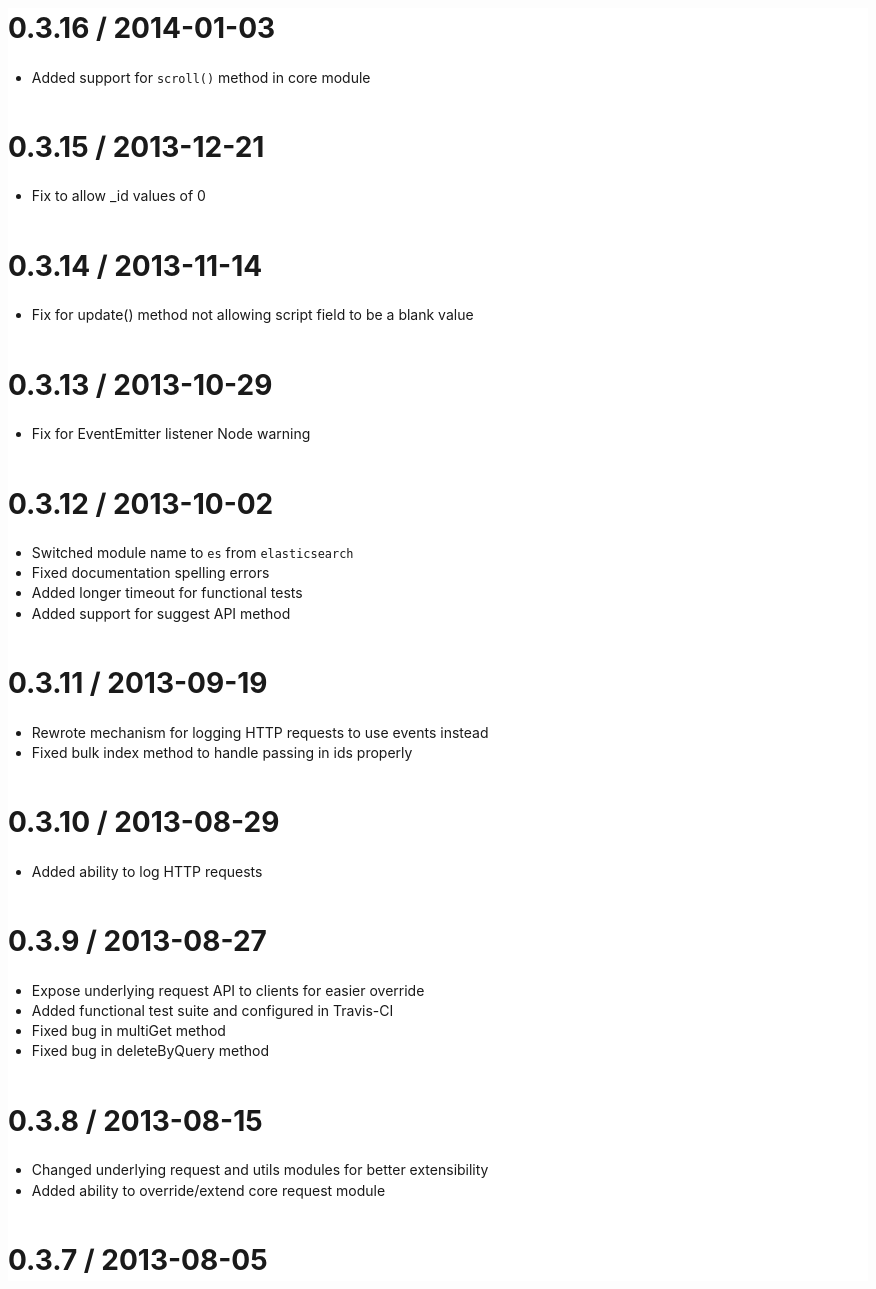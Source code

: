 # 0.3.16 / 2014-01-03

* Added support for `scroll()` method in core module

# 0.3.15 / 2013-12-21

* Fix to allow _id values of 0

# 0.3.14 / 2013-11-14

* Fix for update() method not allowing script field to be a blank value

# 0.3.13 / 2013-10-29

* Fix for EventEmitter listener Node warning

# 0.3.12 / 2013-10-02

* Switched module name to `es` from `elasticsearch`
* Fixed documentation spelling errors
* Added longer timeout for functional tests
* Added support for suggest API method

# 0.3.11 / 2013-09-19

* Rewrote mechanism for logging HTTP requests to use events instead
* Fixed bulk index method to handle passing in ids properly

# 0.3.10 / 2013-08-29

* Added ability to log HTTP requests

# 0.3.9 / 2013-08-27

* Expose underlying request API to clients for easier override
* Added functional test suite and configured in Travis-CI
* Fixed bug in multiGet method
* Fixed bug in deleteByQuery method

# 0.3.8 / 2013-08-15

* Changed underlying request and utils modules for better extensibility
* Added ability to override/extend core request module

# 0.3.7 / 2013-08-05
